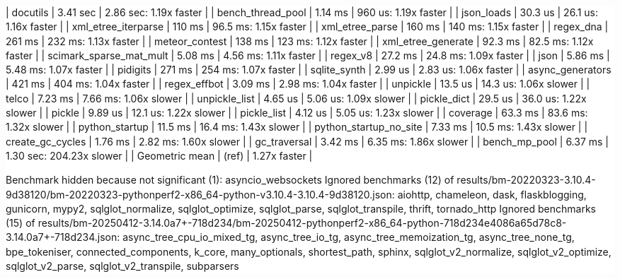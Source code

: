 | docutils                 | 3.41 sec                                                     | 2.86 sec: 1.19x faster                                                       |
| bench_thread_pool        | 1.14 ms                                                      | 960 us: 1.19x faster                                                         |
| json_loads               | 30.3 us                                                      | 26.1 us: 1.16x faster                                                        |
| xml_etree_iterparse      | 110 ms                                                       | 96.5 ms: 1.15x faster                                                        |
| xml_etree_parse          | 160 ms                                                       | 140 ms: 1.15x faster                                                         |
| regex_dna                | 261 ms                                                       | 232 ms: 1.13x faster                                                         |
| meteor_contest           | 138 ms                                                       | 123 ms: 1.12x faster                                                         |
| xml_etree_generate       | 92.3 ms                                                      | 82.5 ms: 1.12x faster                                                        |
| scimark_sparse_mat_mult  | 5.08 ms                                                      | 4.56 ms: 1.11x faster                                                        |
| regex_v8                 | 27.2 ms                                                      | 24.8 ms: 1.09x faster                                                        |
| json                     | 5.86 ms                                                      | 5.48 ms: 1.07x faster                                                        |
| pidigits                 | 271 ms                                                       | 254 ms: 1.07x faster                                                         |
| sqlite_synth             | 2.99 us                                                      | 2.83 us: 1.06x faster                                                        |
| async_generators         | 421 ms                                                       | 404 ms: 1.04x faster                                                         |
| regex_effbot             | 3.09 ms                                                      | 2.98 ms: 1.04x faster                                                        |
| unpickle                 | 13.5 us                                                      | 14.3 us: 1.06x slower                                                        |
| telco                    | 7.23 ms                                                      | 7.66 ms: 1.06x slower                                                        |
| unpickle_list            | 4.65 us                                                      | 5.06 us: 1.09x slower                                                        |
| pickle_dict              | 29.5 us                                                      | 36.0 us: 1.22x slower                                                        |
| pickle                   | 9.89 us                                                      | 12.1 us: 1.22x slower                                                        |
| pickle_list              | 4.12 us                                                      | 5.05 us: 1.23x slower                                                        |
| coverage                 | 63.3 ms                                                      | 83.6 ms: 1.32x slower                                                        |
| python_startup           | 11.5 ms                                                      | 16.4 ms: 1.43x slower                                                        |
| python_startup_no_site   | 7.33 ms                                                      | 10.5 ms: 1.43x slower                                                        |
| create_gc_cycles         | 1.76 ms                                                      | 2.82 ms: 1.60x slower                                                        |
| gc_traversal             | 3.42 ms                                                      | 6.35 ms: 1.86x slower                                                        |
| bench_mp_pool            | 6.37 ms                                                      | 1.30 sec: 204.23x slower                                                     |
| Geometric mean           | (ref)                                                        | 1.27x faster                                                                 |

Benchmark hidden because not significant (1): asyncio_websockets
Ignored benchmarks (12) of results/bm-20220323-3.10.4-9d38120/bm-20220323-pythonperf2-x86_64-python-v3.10.4-3.10.4-9d38120.json: aiohttp, chameleon, dask, flaskblogging, gunicorn, mypy2, sqlglot_normalize, sqlglot_optimize, sqlglot_parse, sqlglot_transpile, thrift, tornado_http
Ignored benchmarks (15) of results/bm-20250412-3.14.0a7+-718d234/bm-20250412-pythonperf2-x86_64-python-718d234e4086a65d78c8-3.14.0a7+-718d234.json: async_tree_cpu_io_mixed_tg, async_tree_io_tg, async_tree_memoization_tg, async_tree_none_tg, bpe_tokeniser, connected_components, k_core, many_optionals, shortest_path, sphinx, sqlglot_v2_normalize, sqlglot_v2_optimize, sqlglot_v2_parse, sqlglot_v2_transpile, subparsers
